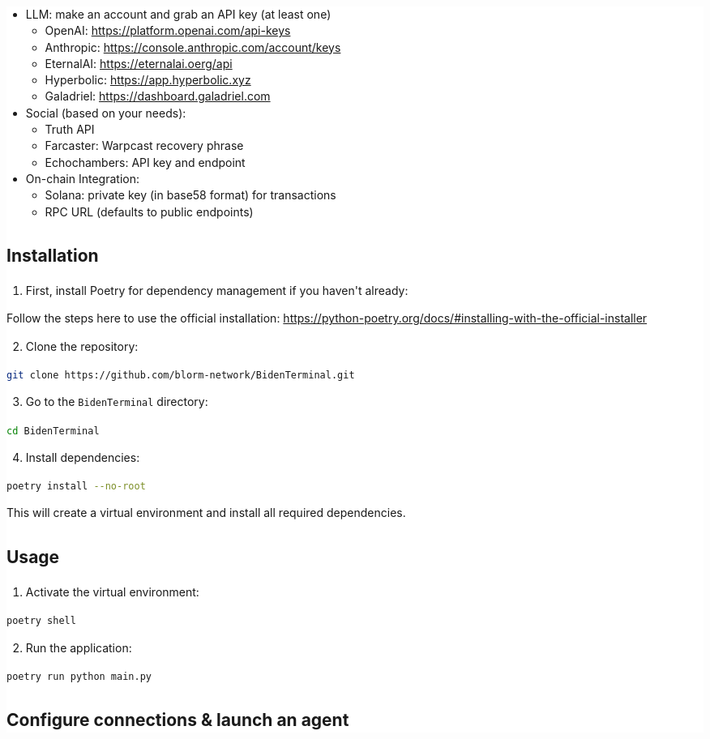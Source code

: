 - LLM: make an account and grab an API key (at least one)
  - OpenAI: https://platform.openai.com/api-keys
  - Anthropic: https://console.anthropic.com/account/keys
  - EternalAI: https://eternalai.oerg/api
  - Hyperbolic: https://app.hyperbolic.xyz
  - Galadriel: https://dashboard.galadriel.com
- Social (based on your needs):
  - Truth API
  - Farcaster: Warpcast recovery phrase
  - Echochambers: API key and endpoint
- On-chain Integration:
  - Solana: private key (in base58 format) for transactions
  - RPC URL (defaults to public endpoints)

## Installation

1. First, install Poetry for dependency management if you haven't already:

Follow the steps here to use the official installation: https://python-poetry.org/docs/#installing-with-the-official-installer

2. Clone the repository:

```bash
git clone https://github.com/blorm-network/BidenTerminal.git
```

3. Go to the `BidenTerminal` directory:

```bash
cd BidenTerminal
```

4. Install dependencies:

```bash
poetry install --no-root
```

This will create a virtual environment and install all required dependencies.

## Usage

1. Activate the virtual environment:

```bash
poetry shell
```

2. Run the application:

```bash
poetry run python main.py
```

## Configure connections & launch an agent
